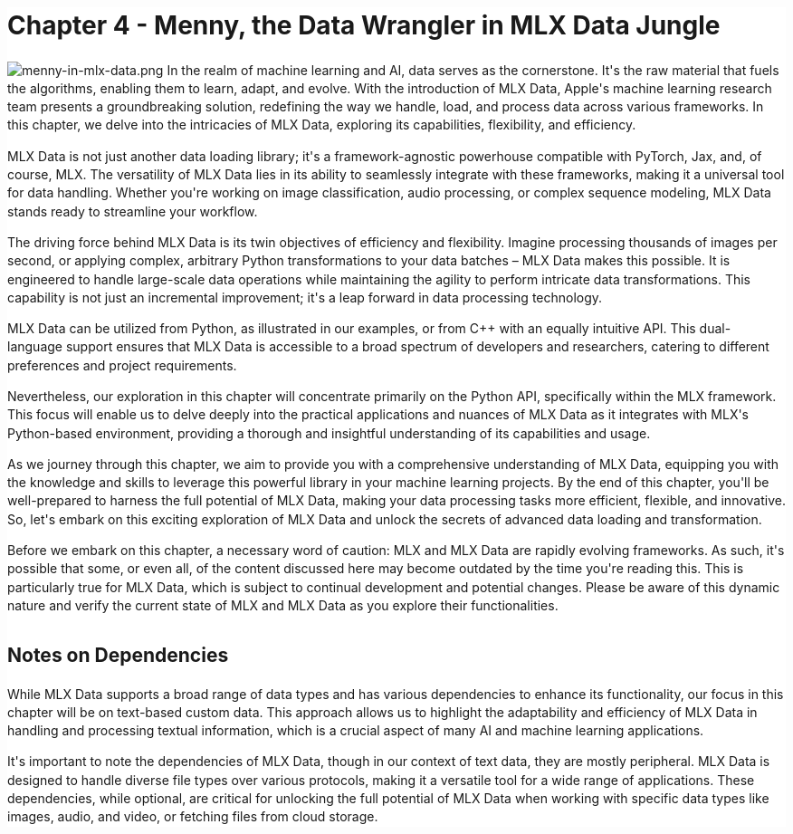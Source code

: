 # Chapter 4 -  Menny, the Data Wrangler in MLX Data Jungle
![menny-in-mlx-data.png](images%2Fmenny-in-mlx-data.png)
In the realm of machine learning and AI, data serves as the cornerstone. It's the raw material that fuels the algorithms, enabling them to learn, adapt, and evolve. With the introduction of MLX Data, Apple's machine learning research team presents a groundbreaking solution, redefining the way we handle, load, and process data across various frameworks. In this chapter, we delve into the intricacies of MLX Data, exploring its capabilities, flexibility, and efficiency.

MLX Data is not just another data loading library; it's a framework-agnostic powerhouse compatible with PyTorch, Jax, and, of course, MLX. The versatility of MLX Data lies in its ability to seamlessly integrate with these frameworks, making it a universal tool for data handling. Whether you're working on image classification, audio processing, or complex sequence modeling, MLX Data stands ready to streamline your workflow.

The driving force behind MLX Data is its twin objectives of efficiency and flexibility. Imagine processing thousands of images per second, or applying complex, arbitrary Python transformations to your data batches – MLX Data makes this possible. It is engineered to handle large-scale data operations while maintaining the agility to perform intricate data transformations. This capability is not just an incremental improvement; it's a leap forward in data processing technology.

MLX Data can be utilized from Python, as illustrated in our examples, or from C++ with an equally intuitive API. This dual-language support ensures that MLX Data is accessible to a broad spectrum of developers and researchers, catering to different preferences and project requirements.

Nevertheless, our exploration in this chapter will concentrate primarily on the Python API, specifically within the MLX framework. This focus will enable us to delve deeply into the practical applications and nuances of MLX Data as it integrates with MLX's Python-based environment, providing a thorough and insightful understanding of its capabilities and usage.

As we journey through this chapter, we aim to provide you with a comprehensive understanding of MLX Data, equipping you with the knowledge and skills to leverage this powerful library in your machine learning projects. By the end of this chapter, you'll be well-prepared to harness the full potential of MLX Data, making your data processing tasks more efficient, flexible, and innovative. So, let's embark on this exciting exploration of MLX Data and unlock the secrets of advanced data loading and transformation.

Before we embark on this chapter, a necessary word of caution: MLX and MLX Data are rapidly evolving frameworks. As such, it's possible that some, or even all, of the content discussed here may become outdated by the time you're reading this. This is particularly true for MLX Data, which is subject to continual development and potential changes. Please be aware of this dynamic nature and verify the current state of MLX and MLX Data as you explore their functionalities.

## Notes on Dependencies

While MLX Data supports a broad range of data types and has various dependencies to enhance its functionality, our focus in this chapter will be on text-based custom data. This approach allows us to highlight the adaptability and efficiency of MLX Data in handling and processing textual information, which is a crucial aspect of many AI and machine learning applications.

It's important to note the dependencies of MLX Data, though in our context of text data, they are mostly peripheral. MLX Data is designed to handle diverse file types over various protocols, making it a versatile tool for a wide range of applications. These dependencies, while optional, are critical for unlocking the full potential of MLX Data when working with specific data types like images, audio, and video, or fetching files from cloud storage.
